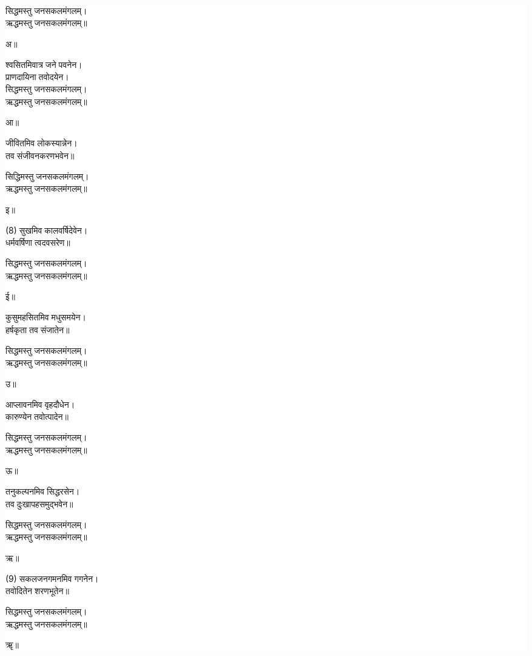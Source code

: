 सिद्धमस्तु जनसकलमंगलम्।  
ऋद्धमस्तु जनसकलमंगलम्॥

अ॥

श्वसितमिवात्र जने पवनेन।  
प्राणदायिना तवोदयेन।  
सिद्धमस्तु जनसकलमंगलम्।  
ऋद्धमस्तु जनसकलमंगलम्॥

आ॥

जीवितमिव लोकस्यान्नेन।  
तव संजीवनकरणभवेन॥

सिद्धिमस्तु जनसकलमंगलम्।  
ऋद्धमस्तु जनसकलमंगलम्॥

इ॥

(8)
सुखमिव कालवर्षिदेवेन।  
धर्मवर्षिणा त्वदवसरेण॥

सिद्धमस्तु जनसकलमंगलम्।  
ऋद्धमस्तु जनसकलमंगलम्॥

ई॥

कुसुमहसितमिव मधुसमयेन।  
हर्षकृता तव संजातेन॥

सिद्धमस्तु जनसकलमंगलम्।  
ऋद्धमस्तु जनसकलमंगलम्॥

उ॥

आप्लावनमिव वृहदौधेन।  
कारुण्येन तवोत्पादेन॥

सिद्धमस्तु जनसकलमंगलम्।  
ऋद्धमस्तु जनसकलमंगलम्॥

ऊ॥

तनुकल्पनमिव सिद्धरसेन।  
तव दुःखापहसमुद्भवेन॥

सिद्धमस्तु जनसकलमंगलम्।  
ऋद्धमस्तु जनसकलमंगलम्॥

ऋ॥

(9)
सकलजनगमनमिव गगनेन।  
तवोदितेन शरणभूतेन॥

सिद्धमस्तु जनसकलमंगलम्।  
ऋद्धमस्तु जनसकलमंगलम्॥

ॠ॥
